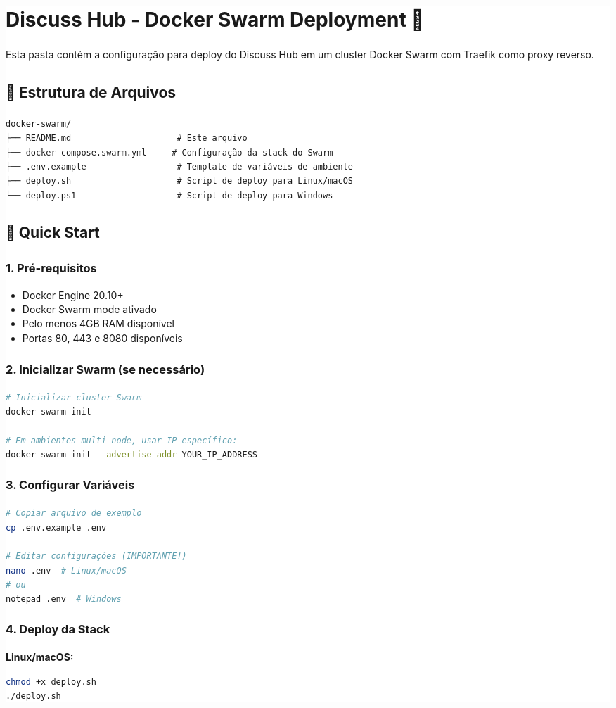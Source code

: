 # Discuss Hub - Docker Swarm Deployment 🐳

Esta pasta contém a configuração para deploy do Discuss Hub em um cluster Docker Swarm
com Traefik como proxy reverso.

## 📁 Estrutura de Arquivos

```
docker-swarm/
├── README.md                     # Este arquivo
├── docker-compose.swarm.yml     # Configuração da stack do Swarm
├── .env.example                  # Template de variáveis de ambiente
├── deploy.sh                     # Script de deploy para Linux/macOS
└── deploy.ps1                    # Script de deploy para Windows
```

## 🚀 Quick Start

### 1. Pré-requisitos

- Docker Engine 20.10+
- Docker Swarm mode ativado
- Pelo menos 4GB RAM disponível
- Portas 80, 443 e 8080 disponíveis

### 2. Inicializar Swarm (se necessário)

```bash
# Inicializar cluster Swarm
docker swarm init

# Em ambientes multi-node, usar IP específico:
docker swarm init --advertise-addr YOUR_IP_ADDRESS
```

### 3. Configurar Variáveis

```bash
# Copiar arquivo de exemplo
cp .env.example .env

# Editar configurações (IMPORTANTE!)
nano .env  # Linux/macOS
# ou
notepad .env  # Windows
```

### 4. Deploy da Stack

**Linux/macOS:**

```bash
chmod +x deploy.sh
./deploy.sh
```
